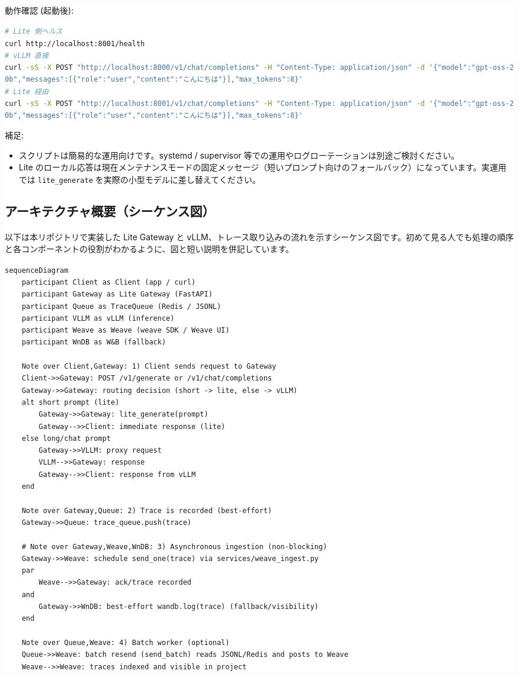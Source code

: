 動作確認 (起動後):

```bash
# Lite 側ヘルス
curl http://localhost:8001/health
# vLLM 直接
curl -sS -X POST "http://localhost:8000/v1/chat/completions" -H "Content-Type: application/json" -d '{"model":"gpt-oss-20b","messages":[{"role":"user","content":"こんにちは"}],"max_tokens":8}'
# Lite 経由
curl -sS -X POST "http://localhost:8001/v1/chat/completions" -H "Content-Type: application/json" -d '{"model":"gpt-oss-20b","messages":[{"role":"user","content":"こんにちは"}],"max_tokens":8}'
```

補足:
- スクリプトは簡易的な運用向けです。systemd / supervisor 等での運用やログローテーションは別途ご検討ください。
- Lite のローカル応答は現在メンテナンスモードの固定メッセージ（短いプロンプト向けのフォールバック）になっています。実運用では `lite_generate` を実際の小型モデルに差し替えてください。

## アーキテクチャ概要（シーケンス図）
以下は本リポジトリで実装した Lite Gateway と vLLM、トレース取り込みの流れを示すシーケンス図です。初めて見る人でも処理の順序と各コンポーネントの役割がわかるように、図と短い説明を併記しています。

```mermaid
sequenceDiagram
    participant Client as Client (app / curl)
    participant Gateway as Lite Gateway (FastAPI)
    participant Queue as TraceQueue (Redis / JSONL)
    participant VLLM as vLLM (inference)
    participant Weave as Weave (weave SDK / Weave UI)
    participant WnDB as W&B (fallback)

    Note over Client,Gateway: 1) Client sends request to Gateway
    Client->>Gateway: POST /v1/generate or /v1/chat/completions
    Gateway->>Gateway: routing decision (short -> lite, else -> vLLM)
    alt short prompt (lite)
        Gateway->>Gateway: lite_generate(prompt)
        Gateway-->>Client: immediate response (lite)
    else long/chat prompt
        Gateway->>VLLM: proxy request
        VLLM-->>Gateway: response
        Gateway-->>Client: response from vLLM
    end

    Note over Gateway,Queue: 2) Trace is recorded (best-effort)
    Gateway->>Queue: trace_queue.push(trace)

    # Note over Gateway,Weave,WnDB: 3) Asynchronous ingestion (non-blocking)
    Gateway->>Weave: schedule send_one(trace) via services/weave_ingest.py
    par
        Weave-->>Gateway: ack/trace recorded
    and
        Gateway->>WnDB: best-effort wandb.log(trace) (fallback/visibility)
    end

    Note over Queue,Weave: 4) Batch worker (optional)
    Queue->>Weave: batch resend (send_batch) reads JSONL/Redis and posts to Weave
    Weave-->>Weave: traces indexed and visible in project
```
